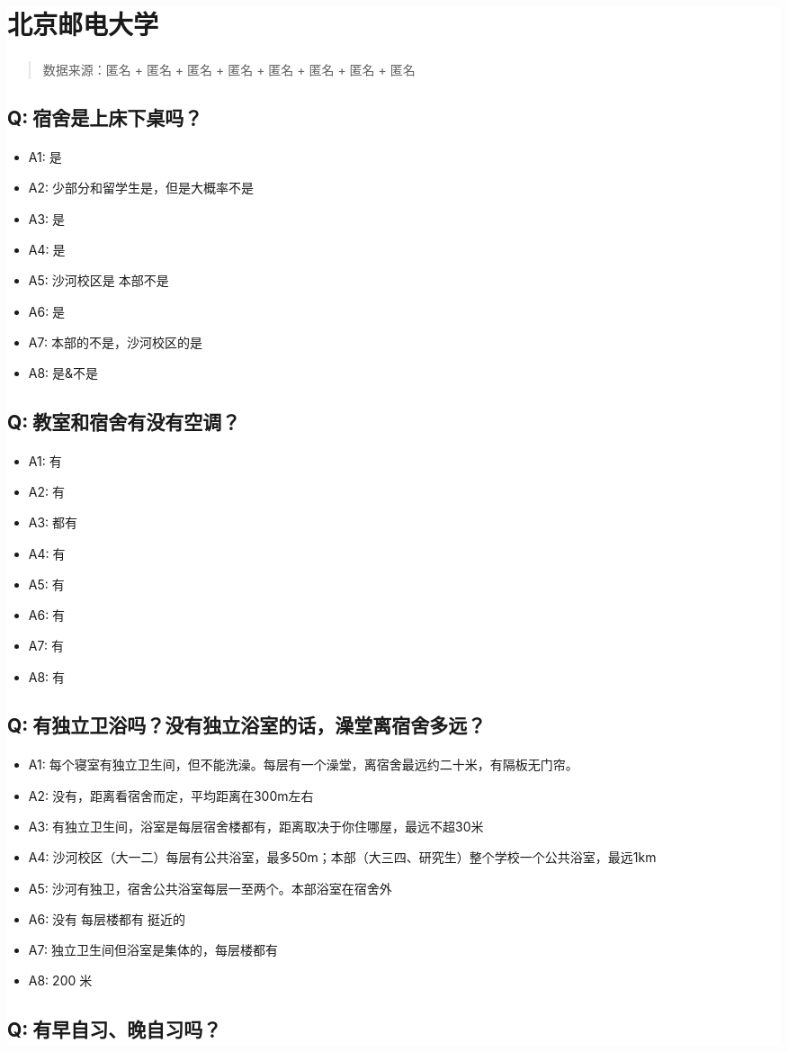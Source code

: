 # 北京邮电大学

> 数据来源：匿名 + 匿名 + 匿名 + 匿名 + 匿名 + 匿名 + 匿名 + 匿名

## Q: 宿舍是上床下桌吗？

- A1: 是

- A2: 少部分和留学生是，但是大概率不是

- A3: 是

- A4: 是

- A5: 沙河校区是 本部不是

- A6: 是

- A7: 本部的不是，沙河校区的是

- A8: 是&不是

## Q: 教室和宿舍有没有空调？

- A1: 有

- A2: 有

- A3: 都有

- A4: 有

- A5: 有

- A6: 有

- A7: 有

- A8: 有

## Q: 有独立卫浴吗？没有独立浴室的话，澡堂离宿舍多远？

- A1: 每个寝室有独立卫生间，但不能洗澡。每层有一个澡堂，离宿舍最远约二十米，有隔板无门帘。

- A2: 没有，距离看宿舍而定，平均距离在300m左右

- A3: 有独立卫生间，浴室是每层宿舍楼都有，距离取决于你住哪屋，最远不超30米

- A4: 沙河校区（大一二）每层有公共浴室，最多50m；本部（大三四、研究生）整个学校一个公共浴室，最远1km

- A5: 沙河有独卫，宿舍公共浴室每层一至两个。本部浴室在宿舍外

- A6: 没有 每层楼都有 挺近的

- A7: 独立卫生间但浴室是集体的，每层楼都有

- A8: 200 米

## Q: 有早自习、晚自习吗？

